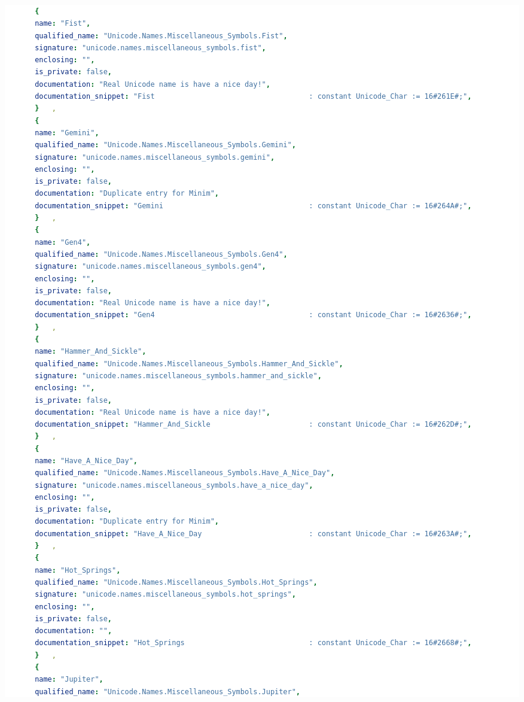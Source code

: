 ```yaml
       {
       name: "Fist",
       qualified_name: "Unicode.Names.Miscellaneous_Symbols.Fist",
       signature: "unicode.names.miscellaneous_symbols.fist",
       enclosing: "",
       is_private: false,
       documentation: "Real Unicode name is have a nice day!",
       documentation_snippet: "Fist                                    : constant Unicode_Char := 16#261E#;",
       }   ,
       {
       name: "Gemini",
       qualified_name: "Unicode.Names.Miscellaneous_Symbols.Gemini",
       signature: "unicode.names.miscellaneous_symbols.gemini",
       enclosing: "",
       is_private: false,
       documentation: "Duplicate entry for Minim",
       documentation_snippet: "Gemini                                  : constant Unicode_Char := 16#264A#;",
       }   ,
       {
       name: "Gen4",
       qualified_name: "Unicode.Names.Miscellaneous_Symbols.Gen4",
       signature: "unicode.names.miscellaneous_symbols.gen4",
       enclosing: "",
       is_private: false,
       documentation: "Real Unicode name is have a nice day!",
       documentation_snippet: "Gen4                                    : constant Unicode_Char := 16#2636#;",
       }   ,
       {
       name: "Hammer_And_Sickle",
       qualified_name: "Unicode.Names.Miscellaneous_Symbols.Hammer_And_Sickle",
       signature: "unicode.names.miscellaneous_symbols.hammer_and_sickle",
       enclosing: "",
       is_private: false,
       documentation: "Real Unicode name is have a nice day!",
       documentation_snippet: "Hammer_And_Sickle                       : constant Unicode_Char := 16#262D#;",
       }   ,
       {
       name: "Have_A_Nice_Day",
       qualified_name: "Unicode.Names.Miscellaneous_Symbols.Have_A_Nice_Day",
       signature: "unicode.names.miscellaneous_symbols.have_a_nice_day",
       enclosing: "",
       is_private: false,
       documentation: "Duplicate entry for Minim",
       documentation_snippet: "Have_A_Nice_Day                         : constant Unicode_Char := 16#263A#;",
       }   ,
       {
       name: "Hot_Springs",
       qualified_name: "Unicode.Names.Miscellaneous_Symbols.Hot_Springs",
       signature: "unicode.names.miscellaneous_symbols.hot_springs",
       enclosing: "",
       is_private: false,
       documentation: "",
       documentation_snippet: "Hot_Springs                             : constant Unicode_Char := 16#2668#;",
       }   ,
       {
       name: "Jupiter",
       qualified_name: "Unicode.Names.Miscellaneous_Symbols.Jupiter",
```